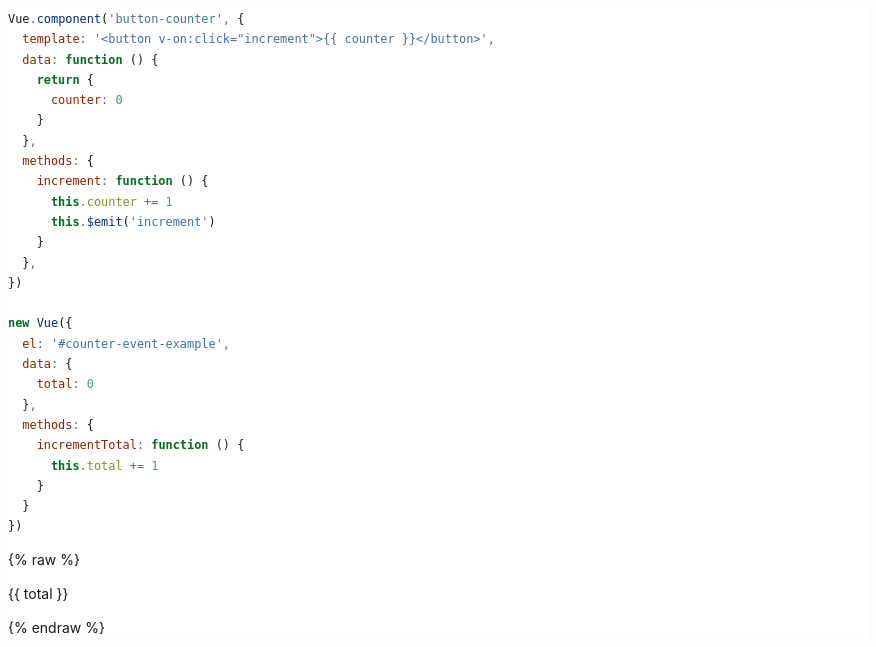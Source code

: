 ``` js
Vue.component('button-counter', {
  template: '<button v-on:click="increment">{{ counter }}</button>',
  data: function () {
    return {
      counter: 0
    }
  },
  methods: {
    increment: function () {
      this.counter += 1
      this.$emit('increment')
    }
  },
})

new Vue({
  el: '#counter-event-example',
  data: {
    total: 0
  },
  methods: {
    incrementTotal: function () {
      this.total += 1
    }
  }
})
```

{% raw %}
<div id="counter-event-example" class="demo">
  <p>{{ total }}</p>
  <button-counter v-on:increment="incrementTotal"></button-counter>
  <button-counter v-on:increment="incrementTotal"></button-counter>
</div>
<script>
Vue.component('button-counter', {
  template: '<button v-on:click="increment">{{ counter }}</button>',
  data: function () {
    return {
      counter: 0
    }
  },
  methods: {
    increment: function () {
      this.counter += 1
      this.$emit('increment')
    }
  },
})
new Vue({
  el: '#counter-event-example',
  data: {
    total: 0
  },
  methods: {
    incrementTotal: function () {
      this.total += 1
    }
  }
})
</script>
{% endraw %}
